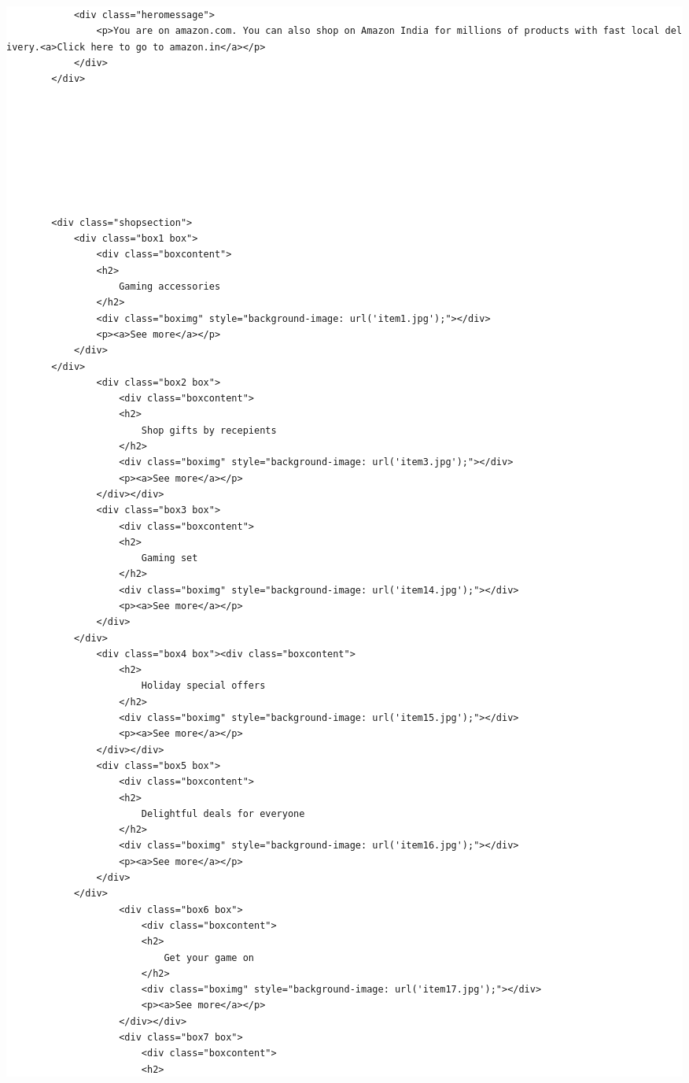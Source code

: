                 <div class="heromessage">
                    <p>You are on amazon.com. You can also shop on Amazon India for millions of products with fast local delivery.<a>Click here to go to amazon.in</a></p>
                </div>
            </div>






                

            <div class="shopsection">
                <div class="box1 box">
                    <div class="boxcontent">
                    <h2>
                        Gaming accessories
                    </h2>
                    <div class="boximg" style="background-image: url('item1.jpg');"></div>
                    <p><a>See more</a></p>
                </div>
            </div>
                    <div class="box2 box">
                        <div class="boxcontent">
                        <h2>
                            Shop gifts by recepients
                        </h2>
                        <div class="boximg" style="background-image: url('item3.jpg');"></div>
                        <p><a>See more</a></p>
                    </div></div>
                    <div class="box3 box">
                        <div class="boxcontent">
                        <h2>
                            Gaming set
                        </h2>
                        <div class="boximg" style="background-image: url('item14.jpg');"></div>
                        <p><a>See more</a></p>
                    </div>
                </div>
                    <div class="box4 box"><div class="boxcontent">
                        <h2>
                            Holiday special offers
                        </h2>
                        <div class="boximg" style="background-image: url('item15.jpg');"></div>
                        <p><a>See more</a></p>
                    </div></div>
                    <div class="box5 box">
                        <div class="boxcontent">
                        <h2>
                            Delightful deals for everyone
                        </h2>
                        <div class="boximg" style="background-image: url('item16.jpg');"></div>
                        <p><a>See more</a></p>
                    </div>
                </div>
                        <div class="box6 box">
                            <div class="boxcontent">
                            <h2>
                                Get your game on
                            </h2>
                            <div class="boximg" style="background-image: url('item17.jpg');"></div>
                            <p><a>See more</a></p>
                        </div></div>
                        <div class="box7 box">
                            <div class="boxcontent">
                            <h2>